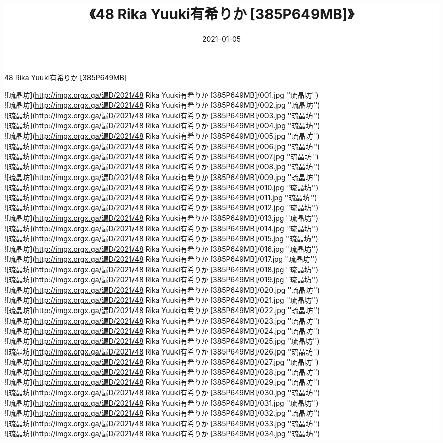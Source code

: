 ﻿---
layout: post
title:  《48 Rika Yuuki有希りか [385P649MB]》
date:   2021-01-05
img: imgx.orgx.ga/漏D/2021/48 Rika Yuuki有希りか [385P649MB]/000.jpg
categories: [美女, 性感, 泳衣]
---

48 Rika Yuuki有希りか [385P649MB]

![琉晶坊](http://imgx.orgx.ga/漏D/2021/48 Rika Yuuki有希りか [385P649MB]/001.jpg ''琉晶坊'') <br>
![琉晶坊](http://imgx.orgx.ga/漏D/2021/48 Rika Yuuki有希りか [385P649MB]/002.jpg ''琉晶坊'') <br>
![琉晶坊](http://imgx.orgx.ga/漏D/2021/48 Rika Yuuki有希りか [385P649MB]/003.jpg ''琉晶坊'') <br>
![琉晶坊](http://imgx.orgx.ga/漏D/2021/48 Rika Yuuki有希りか [385P649MB]/004.jpg ''琉晶坊'') <br>
![琉晶坊](http://imgx.orgx.ga/漏D/2021/48 Rika Yuuki有希りか [385P649MB]/005.jpg ''琉晶坊'') <br>
![琉晶坊](http://imgx.orgx.ga/漏D/2021/48 Rika Yuuki有希りか [385P649MB]/006.jpg ''琉晶坊'') <br>
![琉晶坊](http://imgx.orgx.ga/漏D/2021/48 Rika Yuuki有希りか [385P649MB]/007.jpg ''琉晶坊'') <br>
![琉晶坊](http://imgx.orgx.ga/漏D/2021/48 Rika Yuuki有希りか [385P649MB]/008.jpg ''琉晶坊'') <br>
![琉晶坊](http://imgx.orgx.ga/漏D/2021/48 Rika Yuuki有希りか [385P649MB]/009.jpg ''琉晶坊'') <br>
![琉晶坊](http://imgx.orgx.ga/漏D/2021/48 Rika Yuuki有希りか [385P649MB]/010.jpg ''琉晶坊'') <br>
![琉晶坊](http://imgx.orgx.ga/漏D/2021/48 Rika Yuuki有希りか [385P649MB]/011.jpg ''琉晶坊'') <br>
![琉晶坊](http://imgx.orgx.ga/漏D/2021/48 Rika Yuuki有希りか [385P649MB]/012.jpg ''琉晶坊'') <br>
![琉晶坊](http://imgx.orgx.ga/漏D/2021/48 Rika Yuuki有希りか [385P649MB]/013.jpg ''琉晶坊'') <br>
![琉晶坊](http://imgx.orgx.ga/漏D/2021/48 Rika Yuuki有希りか [385P649MB]/014.jpg ''琉晶坊'') <br>
![琉晶坊](http://imgx.orgx.ga/漏D/2021/48 Rika Yuuki有希りか [385P649MB]/015.jpg ''琉晶坊'') <br>
![琉晶坊](http://imgx.orgx.ga/漏D/2021/48 Rika Yuuki有希りか [385P649MB]/016.jpg ''琉晶坊'') <br>
![琉晶坊](http://imgx.orgx.ga/漏D/2021/48 Rika Yuuki有希りか [385P649MB]/017.jpg ''琉晶坊'') <br>
![琉晶坊](http://imgx.orgx.ga/漏D/2021/48 Rika Yuuki有希りか [385P649MB]/018.jpg ''琉晶坊'') <br>
![琉晶坊](http://imgx.orgx.ga/漏D/2021/48 Rika Yuuki有希りか [385P649MB]/019.jpg ''琉晶坊'') <br>
![琉晶坊](http://imgx.orgx.ga/漏D/2021/48 Rika Yuuki有希りか [385P649MB]/020.jpg ''琉晶坊'') <br>
![琉晶坊](http://imgx.orgx.ga/漏D/2021/48 Rika Yuuki有希りか [385P649MB]/021.jpg ''琉晶坊'') <br>
![琉晶坊](http://imgx.orgx.ga/漏D/2021/48 Rika Yuuki有希りか [385P649MB]/022.jpg ''琉晶坊'') <br>
![琉晶坊](http://imgx.orgx.ga/漏D/2021/48 Rika Yuuki有希りか [385P649MB]/023.jpg ''琉晶坊'') <br>
![琉晶坊](http://imgx.orgx.ga/漏D/2021/48 Rika Yuuki有希りか [385P649MB]/024.jpg ''琉晶坊'') <br>
![琉晶坊](http://imgx.orgx.ga/漏D/2021/48 Rika Yuuki有希りか [385P649MB]/025.jpg ''琉晶坊'') <br>
![琉晶坊](http://imgx.orgx.ga/漏D/2021/48 Rika Yuuki有希りか [385P649MB]/026.jpg ''琉晶坊'') <br>
![琉晶坊](http://imgx.orgx.ga/漏D/2021/48 Rika Yuuki有希りか [385P649MB]/027.jpg ''琉晶坊'') <br>
![琉晶坊](http://imgx.orgx.ga/漏D/2021/48 Rika Yuuki有希りか [385P649MB]/028.jpg ''琉晶坊'') <br>
![琉晶坊](http://imgx.orgx.ga/漏D/2021/48 Rika Yuuki有希りか [385P649MB]/029.jpg ''琉晶坊'') <br>
![琉晶坊](http://imgx.orgx.ga/漏D/2021/48 Rika Yuuki有希りか [385P649MB]/030.jpg ''琉晶坊'') <br>
![琉晶坊](http://imgx.orgx.ga/漏D/2021/48 Rika Yuuki有希りか [385P649MB]/031.jpg ''琉晶坊'') <br>
![琉晶坊](http://imgx.orgx.ga/漏D/2021/48 Rika Yuuki有希りか [385P649MB]/032.jpg ''琉晶坊'') <br>
![琉晶坊](http://imgx.orgx.ga/漏D/2021/48 Rika Yuuki有希りか [385P649MB]/033.jpg ''琉晶坊'') <br>
![琉晶坊](http://imgx.orgx.ga/漏D/2021/48 Rika Yuuki有希りか [385P649MB]/034.jpg ''琉晶坊'') <br>